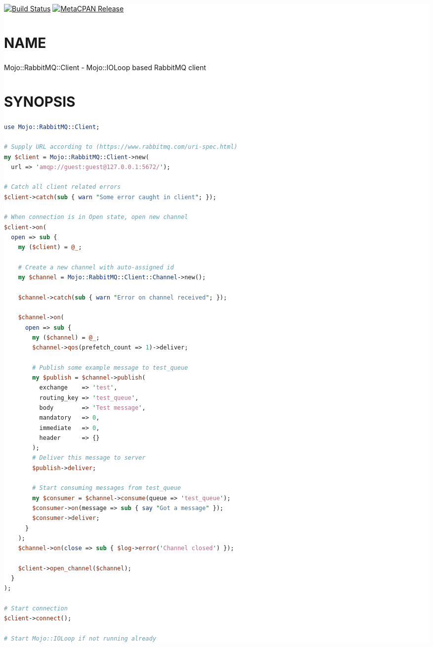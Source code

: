 [![Build Status](https://travis-ci.org/inway/mojo-rabbitmq-client.svg?branch=master)](https://travis-ci.org/inway/mojo-rabbitmq-client) [![MetaCPAN Release](https://badge.fury.io/pl/Mojo-RabbitMQ-Client.svg)](https://metacpan.org/release/Mojo-RabbitMQ-Client)
# NAME

Mojo::RabbitMQ::Client - Mojo::IOLoop based RabbitMQ client

# SYNOPSIS

```perl
use Mojo::RabbitMQ::Client;

# Supply URL according to (https://www.rabbitmq.com/uri-spec.html)
my $client = Mojo::RabbitMQ::Client->new(
  url => 'amqp://guest:guest@127.0.0.1:5672/');

# Catch all client related errors
$client->catch(sub { warn "Some error caught in client"; });

# When connection is in Open state, open new channel
$client->on(
  open => sub {
    my ($client) = @_;

    # Create a new channel with auto-assigned id
    my $channel = Mojo::RabbitMQ::Client::Channel->new();

    $channel->catch(sub { warn "Error on channel received"; });

    $channel->on(
      open => sub {
        my ($channel) = @_;
        $channel->qos(prefetch_count => 1)->deliver;

        # Publish some example message to test_queue
        my $publish = $channel->publish(
          exchange    => 'test',
          routing_key => 'test_queue',
          body        => 'Test message',
          mandatory   => 0,
          immediate   => 0,
          header      => {}
        );
        # Deliver this message to server
        $publish->deliver;

        # Start consuming messages from test_queue
        my $consumer = $channel->consume(queue => 'test_queue');
        $consumer->on(message => sub { say "Got a message" });
        $consumer->deliver;
      }
    );
    $channel->on(close => sub { $log->error('Channel closed') });

    $client->open_channel($channel);
  }
);

# Start connection
$client->connect();

# Start Mojo::IOLoop if not running already
```